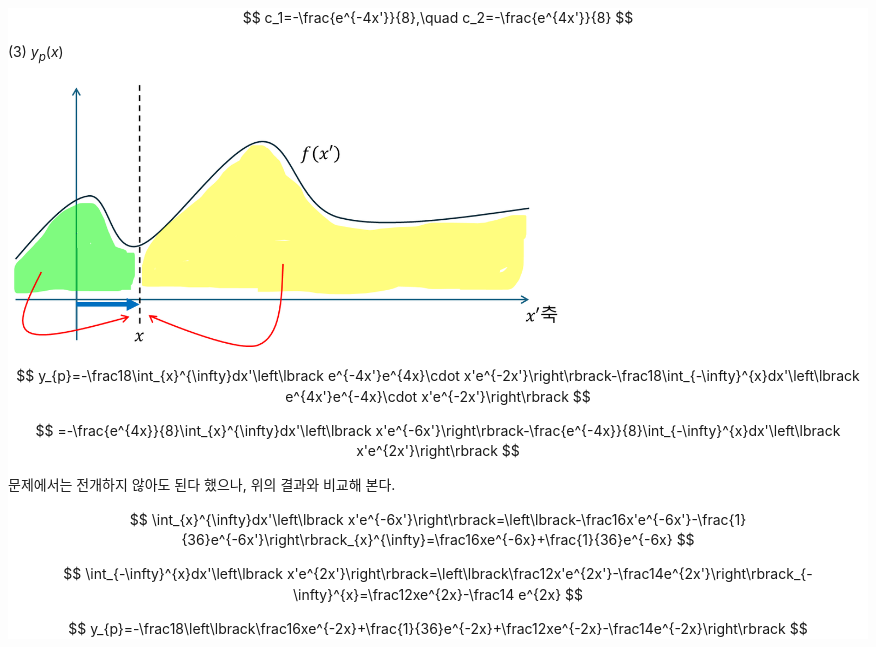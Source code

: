 $$
c_1=-\frac{e^{-4x'}}{8},\quad c_2=-\frac{e^{4x'}}{8}
$$
    
(3) $y_{p}(x)$
    
<img src="example1-1.png" width="65%" height="auto">
    
$$
y_{p}=-\frac18\int_{x}^{\infty}dx'\left\lbrack e^{-4x'}e^{4x}\cdot x'e^{-2x'}\right\rbrack-\frac18\int_{-\infty}^{x}dx'\left\lbrack e^{4x'}e^{-4x}\cdot x'e^{-2x'}\right\rbrack
$$
    
$$
=-\frac{e^{4x}}{8}\int_{x}^{\infty}dx'\left\lbrack x'e^{-6x'}\right\rbrack-\frac{e^{-4x}}{8}\int_{-\infty}^{x}dx'\left\lbrack x'e^{2x'}\right\rbrack
$$
    
문제에서는 전개하지 않아도 된다 했으나, 위의 결과와 비교해 본다.
    
$$
\int_{x}^{\infty}dx'\left\lbrack x'e^{-6x'}\right\rbrack=\left\lbrack-\frac16x'e^{-6x'}-\frac{1}{36}e^{-6x'}\right\rbrack_{x}^{\infty}=\frac16xe^{-6x}+\frac{1}{36}e^{-6x}
$$
    
$$
\int_{-\infty}^{x}dx'\left\lbrack x'e^{2x'}\right\rbrack=\left\lbrack\frac12x'e^{2x'}-\frac14e^{2x'}\right\rbrack_{-\infty}^{x}=\frac12xe^{2x}-\frac14 e^{2x}
$$
    
$$
y_{p}=-\frac18\left\lbrack\frac16xe^{-2x}+\frac{1}{36}e^{-2x}+\frac12xe^{-2x}-\frac14e^{-2x}\right\rbrack
$$
    